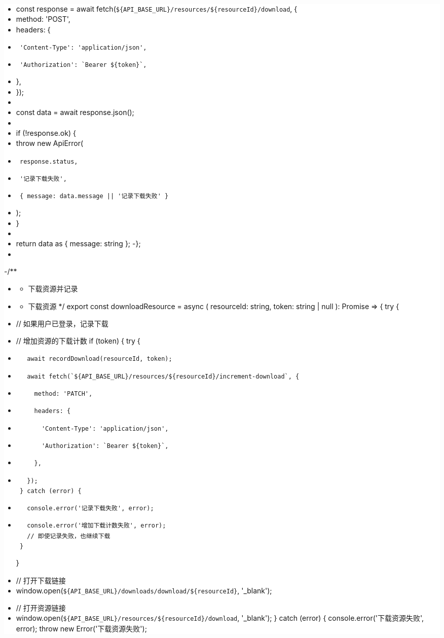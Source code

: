 -  const response = await fetch(`${API_BASE_URL}/resources/${resourceId}/download`, {
-    method: 'POST',
-    headers: {
-      'Content-Type': 'application/json',
-      'Authorization': `Bearer ${token}`,
-    },
-  });
-
-  const data = await response.json();
-
-  if (!response.ok) {
-    throw new ApiError(
-      response.status,
-      '记录下载失败',
-      { message: data.message || '记录下载失败' }
-    );
-  }
-
-  return data as { message: string };
-};
-
-/**
- * 下载资源并记录
+ * 下载资源
  */
 export const downloadResource = async (
   resourceId: string,
   token: string | null
 ): Promise<void> => {
   try {
-    // 如果用户已登录，记录下载
+    // 增加资源的下载计数
     if (token) {
       try {
-        await recordDownload(resourceId, token);
+        await fetch(`${API_BASE_URL}/resources/${resourceId}/increment-download`, {
+          method: 'PATCH',
+          headers: {
+            'Content-Type': 'application/json',
+            'Authorization': `Bearer ${token}`,
+          },
+        });
       } catch (error) {
-        console.error('记录下载失败', error);
+        console.error('增加下载计数失败', error);
         // 即使记录失败，也继续下载
       }
     }
 
-    // 打开下载链接
-    window.open(`${API_BASE_URL}/downloads/download/${resourceId}`, '_blank');
+    // 打开资源链接
+    window.open(`${API_BASE_URL}/resources/${resourceId}/download`, '_blank');
   } catch (error) {
     console.error('下载资源失败', error);
     throw new Error('下载资源失败');
